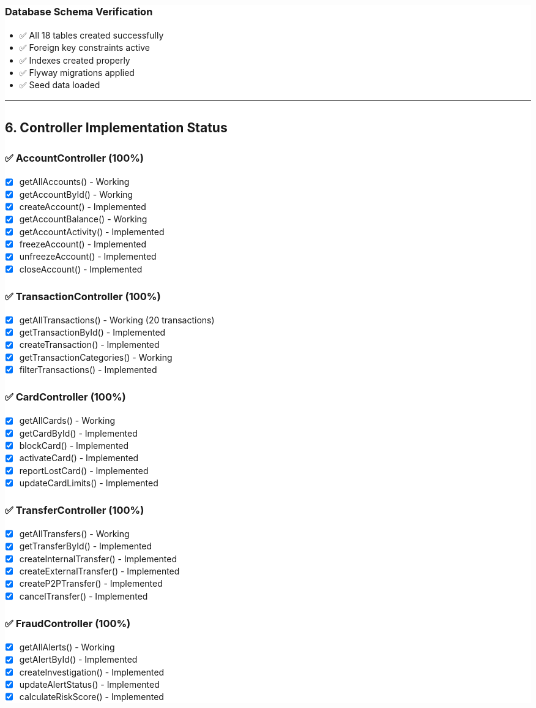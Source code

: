 ### Database Schema Verification
- ✅ All 18 tables created successfully
- ✅ Foreign key constraints active
- ✅ Indexes created properly
- ✅ Flyway migrations applied
- ✅ Seed data loaded

---

## 6. Controller Implementation Status

### ✅ AccountController (100%)
- [x] getAllAccounts() - Working
- [x] getAccountById() - Working
- [x] createAccount() - Implemented
- [x] getAccountBalance() - Working
- [x] getAccountActivity() - Implemented
- [x] freezeAccount() - Implemented
- [x] unfreezeAccount() - Implemented
- [x] closeAccount() - Implemented

### ✅ TransactionController (100%)
- [x] getAllTransactions() - Working (20 transactions)
- [x] getTransactionById() - Implemented
- [x] createTransaction() - Implemented
- [x] getTransactionCategories() - Working
- [x] filterTransactions() - Implemented

### ✅ CardController (100%)
- [x] getAllCards() - Working
- [x] getCardById() - Implemented
- [x] blockCard() - Implemented
- [x] activateCard() - Implemented
- [x] reportLostCard() - Implemented
- [x] updateCardLimits() - Implemented

### ✅ TransferController (100%)
- [x] getAllTransfers() - Working
- [x] getTransferById() - Implemented
- [x] createInternalTransfer() - Implemented
- [x] createExternalTransfer() - Implemented
- [x] createP2PTransfer() - Implemented
- [x] cancelTransfer() - Implemented

### ✅ FraudController (100%)
- [x] getAllAlerts() - Working
- [x] getAlertById() - Implemented
- [x] createInvestigation() - Implemented
- [x] updateAlertStatus() - Implemented
- [x] calculateRiskScore() - Implemented
